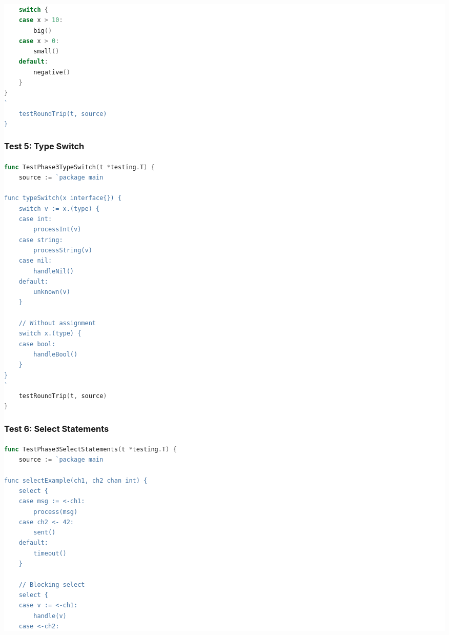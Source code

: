 ```go
    switch {
    case x > 10:
        big()
    case x > 0:
        small()
    default:
        negative()
    }
}
`
    testRoundTrip(t, source)
}
```

### Test 5: Type Switch

```go
func TestPhase3TypeSwitch(t *testing.T) {
    source := `package main

func typeSwitch(x interface{}) {
    switch v := x.(type) {
    case int:
        processInt(v)
    case string:
        processString(v)
    case nil:
        handleNil()
    default:
        unknown(v)
    }
    
    // Without assignment
    switch x.(type) {
    case bool:
        handleBool()
    }
}
`
    testRoundTrip(t, source)
}
```

### Test 6: Select Statements

```go
func TestPhase3SelectStatements(t *testing.T) {
    source := `package main

func selectExample(ch1, ch2 chan int) {
    select {
    case msg := <-ch1:
        process(msg)
    case ch2 <- 42:
        sent()
    default:
        timeout()
    }
    
    // Blocking select
    select {
    case v := <-ch1:
        handle(v)
    case <-ch2:
```